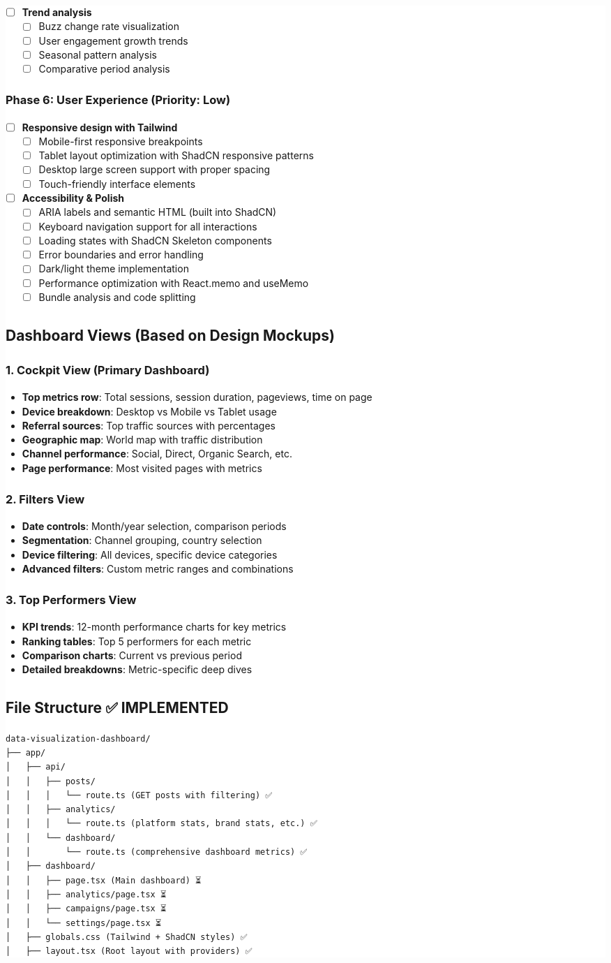 - [ ] **Trend analysis**
  - [ ] Buzz change rate visualization
  - [ ] User engagement growth trends
  - [ ] Seasonal pattern analysis
  - [ ] Comparative period analysis

### Phase 6: User Experience (Priority: Low)
- [ ] **Responsive design with Tailwind**
  - [ ] Mobile-first responsive breakpoints
  - [ ] Tablet layout optimization with ShadCN responsive patterns
  - [ ] Desktop large screen support with proper spacing
  - [ ] Touch-friendly interface elements

- [ ] **Accessibility & Polish**
  - [ ] ARIA labels and semantic HTML (built into ShadCN)
  - [ ] Keyboard navigation support for all interactions
  - [ ] Loading states with ShadCN Skeleton components
  - [ ] Error boundaries and error handling
  - [ ] Dark/light theme implementation
  - [ ] Performance optimization with React.memo and useMemo
  - [ ] Bundle analysis and code splitting

## Dashboard Views (Based on Design Mockups)

### 1. Cockpit View (Primary Dashboard)
- **Top metrics row**: Total sessions, session duration, pageviews, time on page
- **Device breakdown**: Desktop vs Mobile vs Tablet usage
- **Referral sources**: Top traffic sources with percentages
- **Geographic map**: World map with traffic distribution
- **Channel performance**: Social, Direct, Organic Search, etc.
- **Page performance**: Most visited pages with metrics

### 2. Filters View
- **Date controls**: Month/year selection, comparison periods
- **Segmentation**: Channel grouping, country selection
- **Device filtering**: All devices, specific device categories
- **Advanced filters**: Custom metric ranges and combinations

### 3. Top Performers View
- **KPI trends**: 12-month performance charts for key metrics
- **Ranking tables**: Top 5 performers for each metric
- **Comparison charts**: Current vs previous period
- **Detailed breakdowns**: Metric-specific deep dives

## File Structure ✅ **IMPLEMENTED**
```
data-visualization-dashboard/
├── app/
│   ├── api/
│   │   ├── posts/
│   │   │   └── route.ts (GET posts with filtering) ✅
│   │   ├── analytics/
│   │   │   └── route.ts (platform stats, brand stats, etc.) ✅
│   │   └── dashboard/
│   │       └── route.ts (comprehensive dashboard metrics) ✅
│   ├── dashboard/
│   │   ├── page.tsx (Main dashboard) ⏳
│   │   ├── analytics/page.tsx ⏳
│   │   ├── campaigns/page.tsx ⏳
│   │   └── settings/page.tsx ⏳
│   ├── globals.css (Tailwind + ShadCN styles) ✅
│   ├── layout.tsx (Root layout with providers) ✅
```